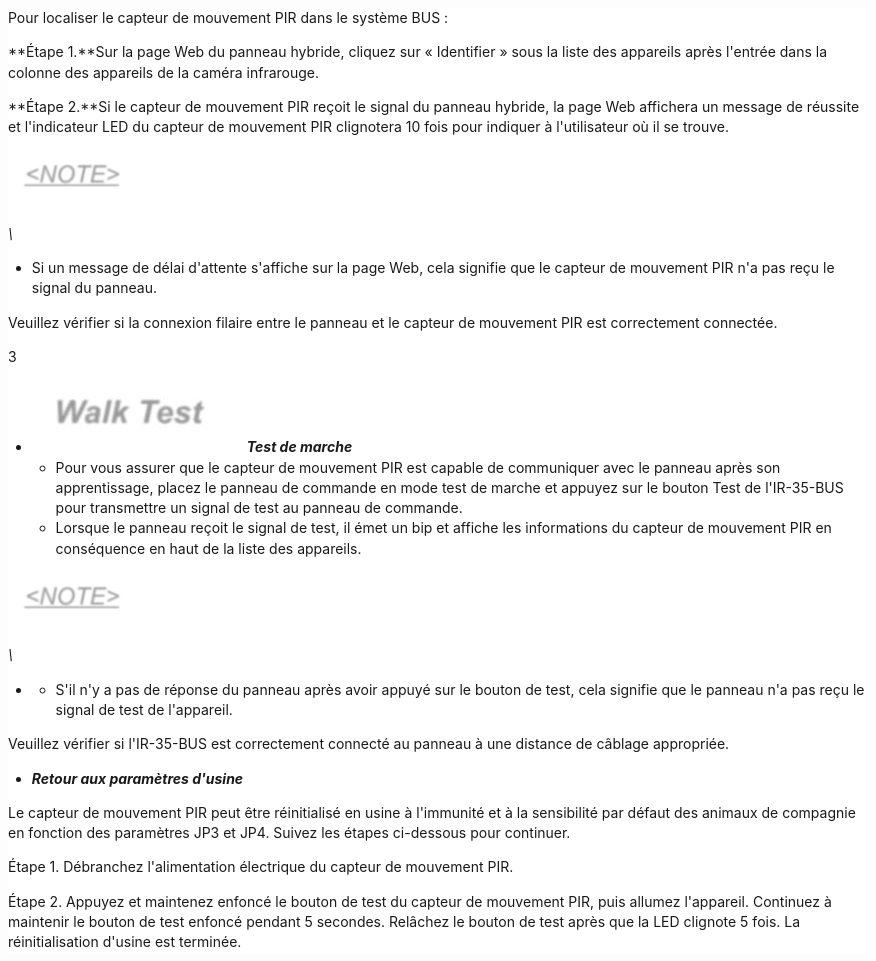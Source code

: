 Pour localiser le capteur de mouvement PIR dans le système BUS :

**Étape 1.**Sur la page Web du panneau hybride, cliquez sur « Identifier » sous la liste des appareils après l'entrée dans la colonne des appareils de la caméra infrarouge.

**Étape 2.**Si le capteur de mouvement PIR reçoit le signal du panneau hybride, la page Web affichera un message de réussite et l'indicateur LED du capteur de mouvement PIR clignotera 10 fois pour indiquer à l'utilisateur où il se trouve.

![](<.gitbook/assets/18 (4).png>)

_\\<NOTE>_

-   Si un message de délai d'attente s'affiche sur la page Web, cela signifie que le capteur de mouvement PIR n'a pas reçu le signal du panneau.

Veuillez vérifier si la connexion filaire entre le panneau et le capteur de mouvement PIR est correctement connectée.

3

-   ![](.gitbook/assets/19.jpeg)_**Test de marche**_
    -   Pour vous assurer que le capteur de mouvement PIR est capable de communiquer avec le panneau après son apprentissage, placez le panneau de commande en mode test de marche et appuyez sur le bouton Test de l'IR-35-BUS pour transmettre un signal de test au panneau de commande.
    -   Lorsque le panneau reçoit le signal de test, il émet un bip et affiche les informations du capteur de mouvement PIR en conséquence en haut de la liste des appareils.

![](<.gitbook/assets/20 (3).png>)

_\\<NOTE>_

-   -   S'il n'y a pas de réponse du panneau après avoir appuyé sur le bouton de test, cela signifie que le panneau n'a pas reçu le signal de test de l'appareil.

Veuillez vérifier si l'IR-35-BUS est correctement connecté au panneau à une distance de câblage appropriée.

-   _**Retour aux paramètres d'usine**_

Le capteur de mouvement PIR peut être réinitialisé en usine à l'immunité et à la sensibilité par défaut des animaux de compagnie en fonction des paramètres JP3 et JP4. Suivez les étapes ci-dessous pour continuer.

Étape 1. Débranchez l'alimentation électrique du capteur de mouvement PIR.

Étape 2. Appuyez et maintenez enfoncé le bouton de test du capteur de mouvement PIR, puis allumez l'appareil. Continuez à maintenir le bouton de test enfoncé pendant 5 secondes. Relâchez le bouton de test après que la LED clignote 5 fois. La réinitialisation d'usine est terminée.
